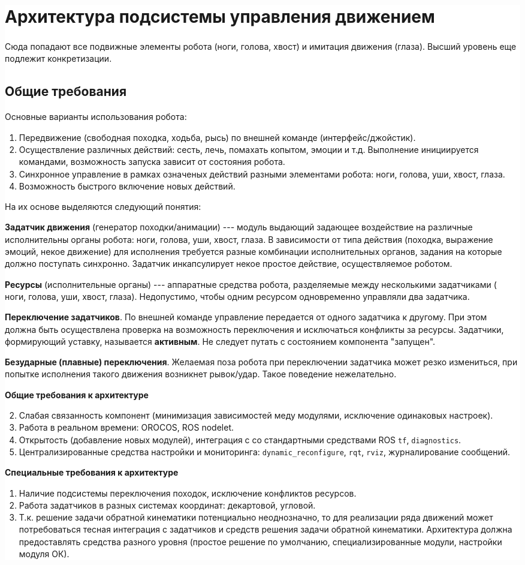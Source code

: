 Архитектура подсистемы управления движением
===========================================

Сюда попадают все подвижные элементы робота (ноги, голова, хвост) и имитация движения (глаза).
Высший уровень еще подлежит конкретизации.

Общие требования
------------------------------

Основные варианты использования робота:

1. Передвижение (свободная походка, ходьба, рысь) по внешней команде (интерфейс/джойстик).
2. Осуществление различных действий: сесть, лечь, помахать копытом, эмоции и т.д. Выполнение инициируется командами, возможность запуска зависит от состояния робота.
3. Синхронное управление в рамках означеныx действий разными элементами робота: ноги, голова, уши, хвост, глаза.
4. Возможность быстрого включение новых действий.

На их основе выделяются следующий понятия:

**Задатчик движения** (генератор походки/анимации) --- модуль выдающий задающее воздействие на различные исполнительны органы робота:  ноги, голова, уши, хвост, глаза. 
В зависимости от типа действия (походка, выражение эмоций, некое движение) для исполнения требуется разные комбинации исполнительных органов, задания на которые должно поступать 
синхронно. Задатчик инкапсулирует некое простое действие, осуществляемое роботом.

**Ресурсы** (исполнительные органы) --- аппаратные средства робота, разделяемые между несколькими задатчиками ( ноги, голова, уши, хвост, глаза). Недопустимо, чтобы одним ресурсом одновременно управляли два задатчика.

**Переключение задатчиков**. По внешней команде управление передается от одного задатчика к другому. При этом должна быть осуществлена проверка на возможность переключения и исключаться конфликты за ресурсы.
Задатчики, формирующий уставку, называется **активным**. Не следует путать с состоянием компонента "запущен".

**Безударные (плавные) переключения**. Желаемая поза робота при переключении задатчика может резко измениться, при попытке исполнения такого движения возникнет рывок/удар.
Такое поведение нежелательно.


**Общие требования к архитектуре**

2. Слабая связанность компонент (минимизация зависимостей меду модулями, исключение одинаковых настроек).
3. Работа в реальном времени: OROCOS, ROS nodelet.
4. Открытость (добавление новых модулей), интеграция с со стандартными средствами ROS `tf`, `diagnostics`.
3. Централизированные средства настройки и мониторинга: `dynamic_reconfigure`, `rqt`, `rviz`, журналирование сообщений.


**Специальные требования к архитектуре**

1. Наличие подсистемы переключения походок, исключение конфликтов ресурсов.
2. Работа задатчиков в разных системах координат: декартовой, угловой.
2. Т.к. решение задачи обратной кинематики потенциально неоднозначно, то для реализации ряда движений может потребоваться тесная интеграция с задатчиков и средств решения задачи обратной кинематики. Архитектура должна предоставлять средства разного уровня (простое решение по умолчанию, специализированные модули, настройки модуля ОК).

